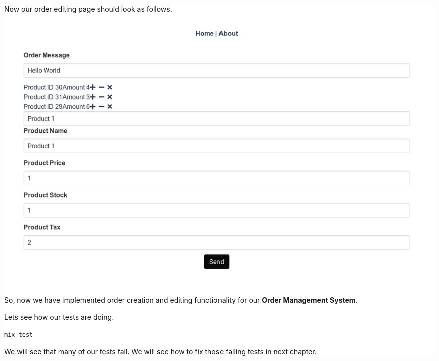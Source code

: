 Now our order editing page should look as follows.

![Order editing page](images/edit-order.png)

So, now we have implemented order creation and editing functionality for our **Order Management System**.

Lets see how our tests are doing.

```
mix test
```

We will see that many of our tests fail. We will see how to fix those failing tests in next chapter.
